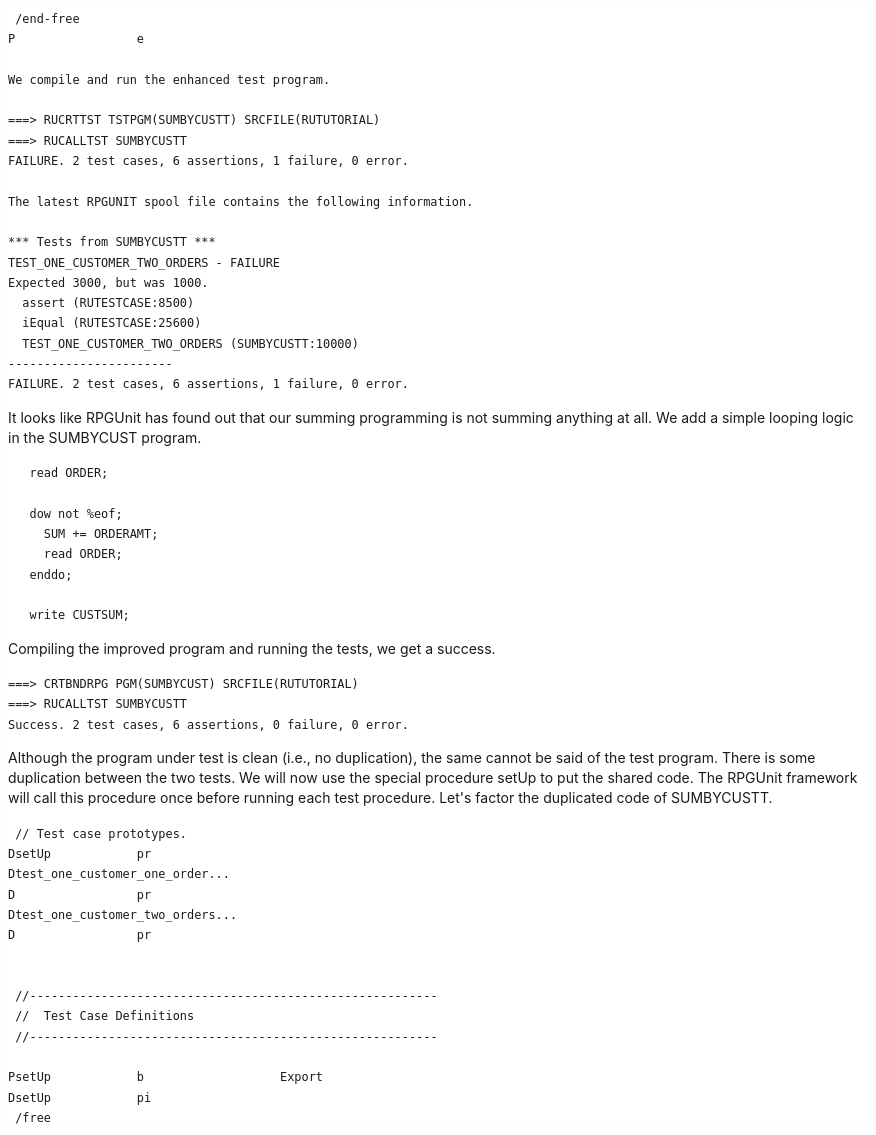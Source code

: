      /end-free                                                   
    P                 e                                          

    We compile and run the enhanced test program.

    ===> RUCRTTST TSTPGM(SUMBYCUSTT) SRCFILE(RUTUTORIAL)
    ===> RUCALLTST SUMBYCUSTT
    FAILURE. 2 test cases, 6 assertions, 1 failure, 0 error.

    The latest RPGUNIT spool file contains the following information.

    *** Tests from SUMBYCUSTT ***                           
    TEST_ONE_CUSTOMER_TWO_ORDERS - FAILURE                  
    Expected 3000, but was 1000.                            
      assert (RUTESTCASE:8500)                              
      iEqual (RUTESTCASE:25600)                             
      TEST_ONE_CUSTOMER_TWO_ORDERS (SUMBYCUSTT:10000)       
    -----------------------                                 
    FAILURE. 2 test cases, 6 assertions, 1 failure, 0 error.

It looks like RPGUnit has found out that our summing programming is not summing anything at all.
We add a simple looping logic in the SUMBYCUST program.

       read ORDER;                    
                                      
       dow not %eof;                  
         SUM += ORDERAMT;             
         read ORDER;                  
       enddo;                         
                                      
       write CUSTSUM;                 

Compiling the improved program and running the tests, we get a success.

    ===> CRTBNDRPG PGM(SUMBYCUST) SRCFILE(RUTUTORIAL)
    ===> RUCALLTST SUMBYCUSTT
    Success. 2 test cases, 6 assertions, 0 failure, 0 error.

Although the program under test is clean (i.e., no duplication), the same cannot be said of the test program. There is some duplication between the two tests. We will now use the special procedure setUp to put the shared code. The RPGUnit framework will call this procedure once before running each test procedure. Let's factor the duplicated code of SUMBYCUSTT.

     // Test case prototypes.            
    DsetUp            pr                 
    Dtest_one_customer_one_order...      
    D                 pr                 
    Dtest_one_customer_two_orders...     
    D                 pr


     //---------------------------------------------------------
     //  Test Case Definitions                                  
     //---------------------------------------------------------
                                                                
    PsetUp            b                   Export                
    DsetUp            pi                                        
     /free                                                      
                                                                